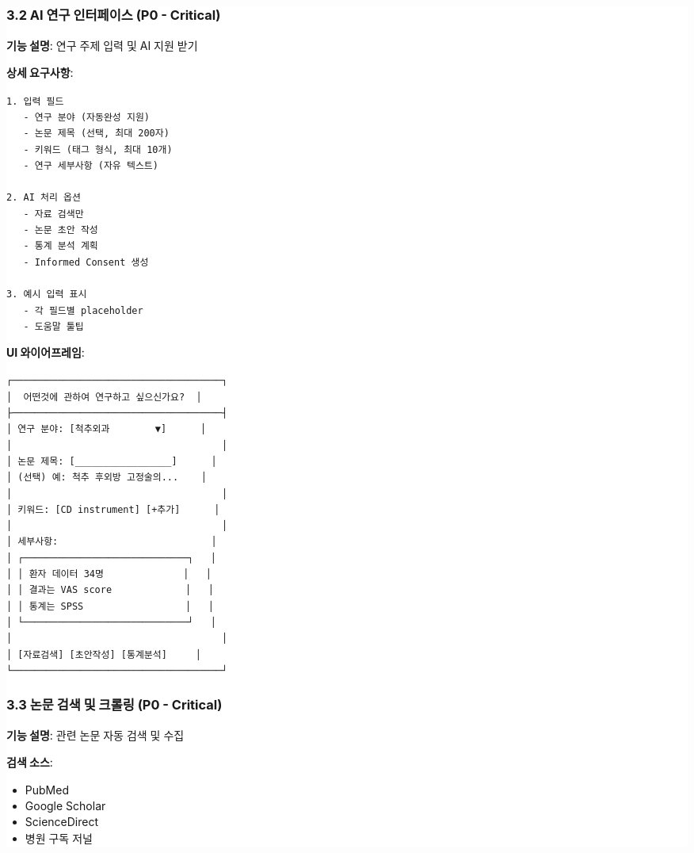 ### 3.2 AI 연구 인터페이스 (P0 - Critical)
**기능 설명**: 연구 주제 입력 및 AI 지원 받기

**상세 요구사항**:
```
1. 입력 필드
   - 연구 분야 (자동완성 지원)
   - 논문 제목 (선택, 최대 200자)
   - 키워드 (태그 형식, 최대 10개)
   - 연구 세부사항 (자유 텍스트)

2. AI 처리 옵션
   - 자료 검색만
   - 논문 초안 작성
   - 통계 분석 계획
   - Informed Consent 생성

3. 예시 입력 표시
   - 각 필드별 placeholder
   - 도움말 툴팁
```

**UI 와이어프레임**:
```
┌─────────────────────────────────────┐
│  어떤것에 관하여 연구하고 싶으신가요?  │
├─────────────────────────────────────┤
│ 연구 분야: [척추외과        ▼]      │
│                                     │
│ 논문 제목: [_________________]      │
│ (선택) 예: 척추 후외방 고정술의...    │
│                                     │
│ 키워드: [CD instrument] [+추가]      │
│                                     │
│ 세부사항:                           │
│ ┌─────────────────────────────┐   │
│ │ 환자 데이터 34명              │   │
│ │ 결과는 VAS score             │   │
│ │ 통계는 SPSS                  │   │
│ └─────────────────────────────┘   │
│                                     │
│ [자료검색] [초안작성] [통계분석]     │
└─────────────────────────────────────┘
```

### 3.3 논문 검색 및 크롤링 (P0 - Critical)
**기능 설명**: 관련 논문 자동 검색 및 수집

**검색 소스**:
- PubMed
- Google Scholar
- ScienceDirect
- 병원 구독 저널
